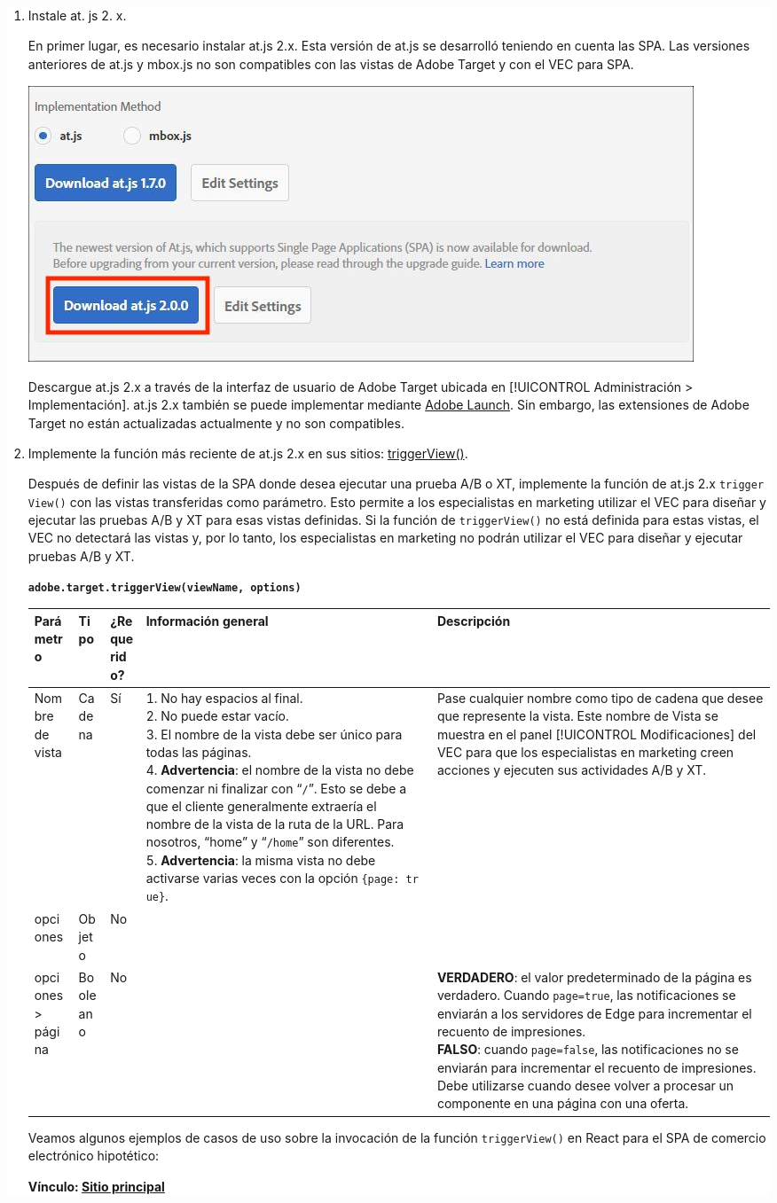 1. Instale at. js 2. x.

   En primer lugar, es necesario instalar at.js 2.x. Esta versión de at.js se desarrolló teniendo en cuenta las SPA. Las versiones anteriores de at.js y mbox.js no son compatibles con las vistas de Adobe Target y con el VEC para SPA.

   ![Cuadro de diálogo de detalles de implementación](/help/c-experiences/assets/imp-200.png)

   Descargue at.js 2.x a través de la interfaz de usuario de Adobe Target ubicada en [!UICONTROL Administración > Implementación]. at.js 2.x también se puede implementar mediante [Adobe Launch](/help/c-implementing-target/c-implementing-target-for-client-side-web/how-to-deployatjs/cmp-implementing-target-using-adobe-launch.md). Sin embargo, las extensiones de Adobe Target no están actualizadas actualmente y no son compatibles.

1. Implemente la función más reciente de at.js 2.x en sus sitios: [triggerView()](/help/c-implementing-target/c-implementing-target-for-client-side-web/adobe-target-triggerview-atjs-2.md).

   Después de definir las vistas de la SPA donde desea ejecutar una prueba A/B o XT, implemente la función de at.js 2.x `triggerView()` con las vistas transferidas como parámetro. Esto permite a los especialistas en marketing utilizar el VEC para diseñar y ejecutar las pruebas A/B y XT para esas vistas definidas. Si la función de `triggerView()` no está definida para estas vistas, el VEC no detectará las vistas y, por lo tanto, los especialistas en marketing no podrán utilizar el VEC para diseñar y ejecutar pruebas A/B y XT.

   **`adobe.target.triggerView(viewName, options)`**

   | Parámetro | Tipo | ¿Requerido? | Información general | Descripción |
   | --- | --- | --- | --- | --- |
   | Nombre de vista | Cadena | Sí | 1. No hay espacios al final.<br>2. No puede estar vacío.<br>3. El nombre de la vista debe ser único para todas las páginas.<br>4. **Advertencia**: el nombre de la vista no debe comenzar ni finalizar con “`/`”. Esto se debe a que el cliente generalmente extraería el nombre de la vista de la ruta de la URL. Para nosotros, “home” y “`/home`” son diferentes.<br>5. **Advertencia**: la misma vista no debe activarse varias veces con la opción `{page: true}`. | Pase cualquier nombre como tipo de cadena que desee que represente la vista. Este nombre de Vista se muestra en el panel [!UICONTROL Modificaciones] del VEC para que los especialistas en marketing creen acciones y ejecuten sus actividades A/B y XT. |
   | opciones | Objeto | No |  |  |
   | opciones > página | Booleano | No |  | **VERDADERO**: el valor predeterminado de la página es verdadero. Cuando `page=true`, las notificaciones se enviarán a los servidores de Edge para incrementar el recuento de impresiones.<br>**FALSO**: cuando `page=false`, las notificaciones no se enviarán para incrementar el recuento de impresiones. Debe utilizarse cuando desee volver a procesar un componente en una página con una oferta. |

   Veamos algunos ejemplos de casos de uso sobre la invocación de la función `triggerView()` en React para el SPA de comercio electrónico hipotético:

   **Vínculo:  [Sitio principal](https://target.enablementadobe.com/react/demo/#/)**
